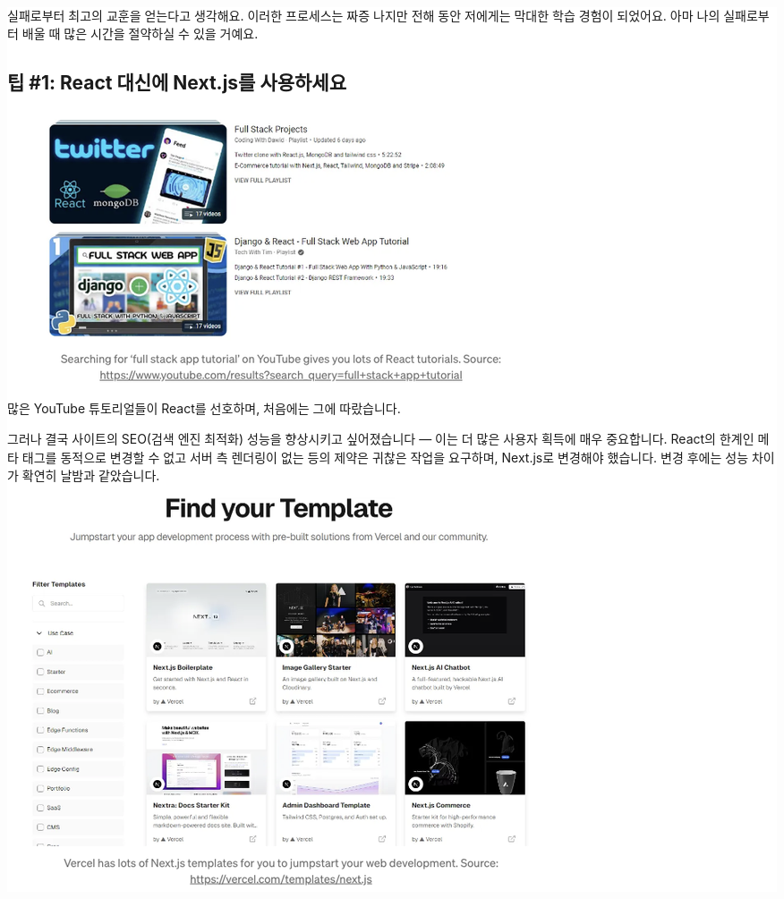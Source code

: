 실패로부터 최고의 교훈을 얻는다고 생각해요. 이러한 프로세스는 짜증 나지만 전해 동안 저에게는 막대한 학습 경험이 되었어요. 아마 나의 실패로부터 배울 때 많은 시간을 절약하실 수 있을 거예요.

<div class="content-ad"></div>

## 팁 #1: React 대신에 Next.js를 사용하세요

![이미지](/assets/img/2024-06-19-FromDataScientisttoAIDeveloperLessonsBuildingaGenerativeAIWebAppin2023_3.png)

많은 YouTube 튜토리얼들이 React를 선호하며, 처음에는 그에 따랐습니다.

그러나 결국 사이트의 SEO(검색 엔진 최적화) 성능을 향상시키고 싶어졌습니다 — 이는 더 많은 사용자 획득에 매우 중요합니다. React의 한계인 메타 태그를 동적으로 변경할 수 없고 서버 측 렌더링이 없는 등의 제약은 귀찮은 작업을 요구하며, Next.js로 변경해야 했습니다. 변경 후에는 성능 차이가 확연히 날밤과 같았습니다.

<div class="content-ad"></div>

![image](/assets/img/2024-06-19-FromDataScientisttoAIDeveloperLessonsBuildingaGenerativeAIWebAppin2023_4.png)
